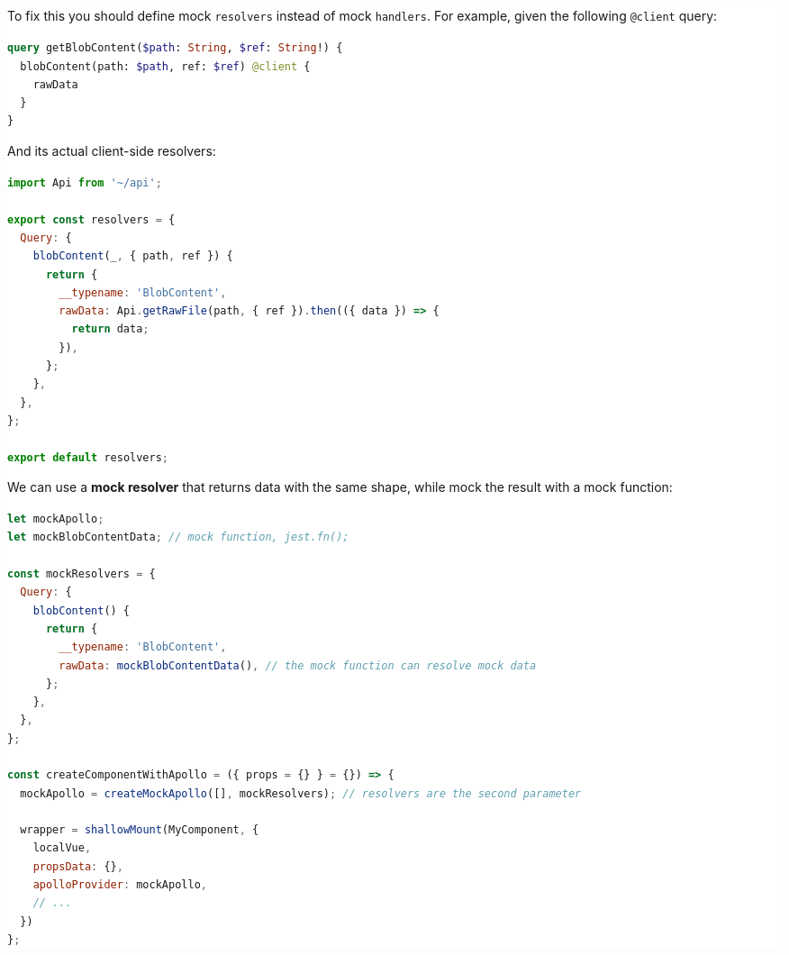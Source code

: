 To fix this you should define mock `resolvers` instead of
mock `handlers`. For example, given the following `@client` query:

```graphql
query getBlobContent($path: String, $ref: String!) {
  blobContent(path: $path, ref: $ref) @client {
    rawData
  }
}
```

And its actual client-side resolvers:

```javascript
import Api from '~/api';

export const resolvers = {
  Query: {
    blobContent(_, { path, ref }) {
      return {
        __typename: 'BlobContent',
        rawData: Api.getRawFile(path, { ref }).then(({ data }) => {
          return data;
        }),
      };
    },
  },
};

export default resolvers;
```

We can use a **mock resolver** that returns data with the
same shape, while mock the result with a mock function:

```javascript
let mockApollo;
let mockBlobContentData; // mock function, jest.fn();

const mockResolvers = {
  Query: {
    blobContent() {
      return {
        __typename: 'BlobContent',
        rawData: mockBlobContentData(), // the mock function can resolve mock data
      };
    },
  },
};

const createComponentWithApollo = ({ props = {} } = {}) => {
  mockApollo = createMockApollo([], mockResolvers); // resolvers are the second parameter

  wrapper = shallowMount(MyComponent, {
    localVue,
    propsData: {},
    apolloProvider: mockApollo,
    // ...
  })
};

```

